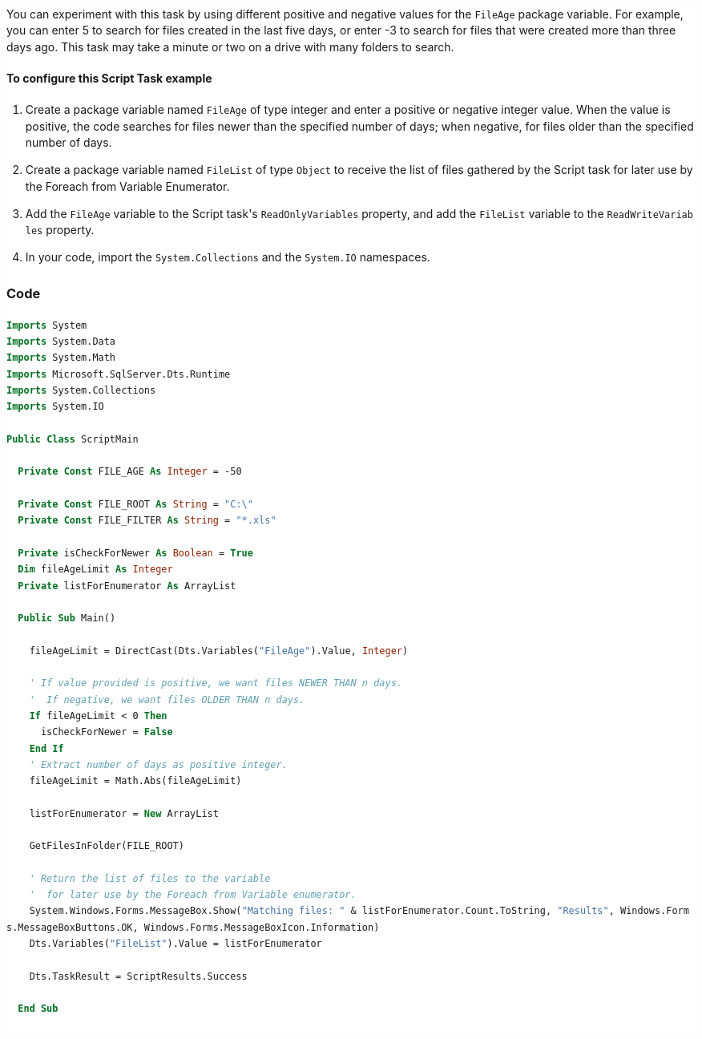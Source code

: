  You can experiment with this task by using different positive and negative values for the `FileAge` package variable. For example, you can enter 5 to search for files created in the last five days, or enter -3 to search for files that were created more than three days ago. This task may take a minute or two on a drive with many folders to search.  
  
#### To configure this Script Task example  
  
1.  Create a package variable named `FileAge` of type integer and enter a positive or negative integer value. When the value is positive, the code searches for files newer than the specified number of days; when negative, for files older than the specified number of days.  
  
2.  Create a package variable named `FileList` of type `Object` to receive the list of files gathered by the Script task for later use by the Foreach from Variable Enumerator.  
  
3.  Add the `FileAge` variable to the Script task's `ReadOnlyVariables` property, and add the `FileList` variable to the `ReadWriteVariables` property.  
  
4.  In your code, import the `System.Collections` and the `System.IO` namespaces.  
  
### Code  
  
```vb  
Imports System  
Imports System.Data  
Imports System.Math  
Imports Microsoft.SqlServer.Dts.Runtime  
Imports System.Collections  
Imports System.IO  
  
Public Class ScriptMain  
  
  Private Const FILE_AGE As Integer = -50  
  
  Private Const FILE_ROOT As String = "C:\"  
  Private Const FILE_FILTER As String = "*.xls"  
  
  Private isCheckForNewer As Boolean = True  
  Dim fileAgeLimit As Integer  
  Private listForEnumerator As ArrayList  
  
  Public Sub Main()  
  
    fileAgeLimit = DirectCast(Dts.Variables("FileAge").Value, Integer)  
  
    ' If value provided is positive, we want files NEWER THAN n days.  
    '  If negative, we want files OLDER THAN n days.  
    If fileAgeLimit < 0 Then  
      isCheckForNewer = False  
    End If  
    ' Extract number of days as positive integer.  
    fileAgeLimit = Math.Abs(fileAgeLimit)  
  
    listForEnumerator = New ArrayList  
  
    GetFilesInFolder(FILE_ROOT)  
  
    ' Return the list of files to the variable  
    '  for later use by the Foreach from Variable enumerator.  
    System.Windows.Forms.MessageBox.Show("Matching files: " & listForEnumerator.Count.ToString, "Results", Windows.Forms.MessageBoxButtons.OK, Windows.Forms.MessageBoxIcon.Information)  
    Dts.Variables("FileList").Value = listForEnumerator  
  
    Dts.TaskResult = ScriptResults.Success  
  
  End Sub  
  
```